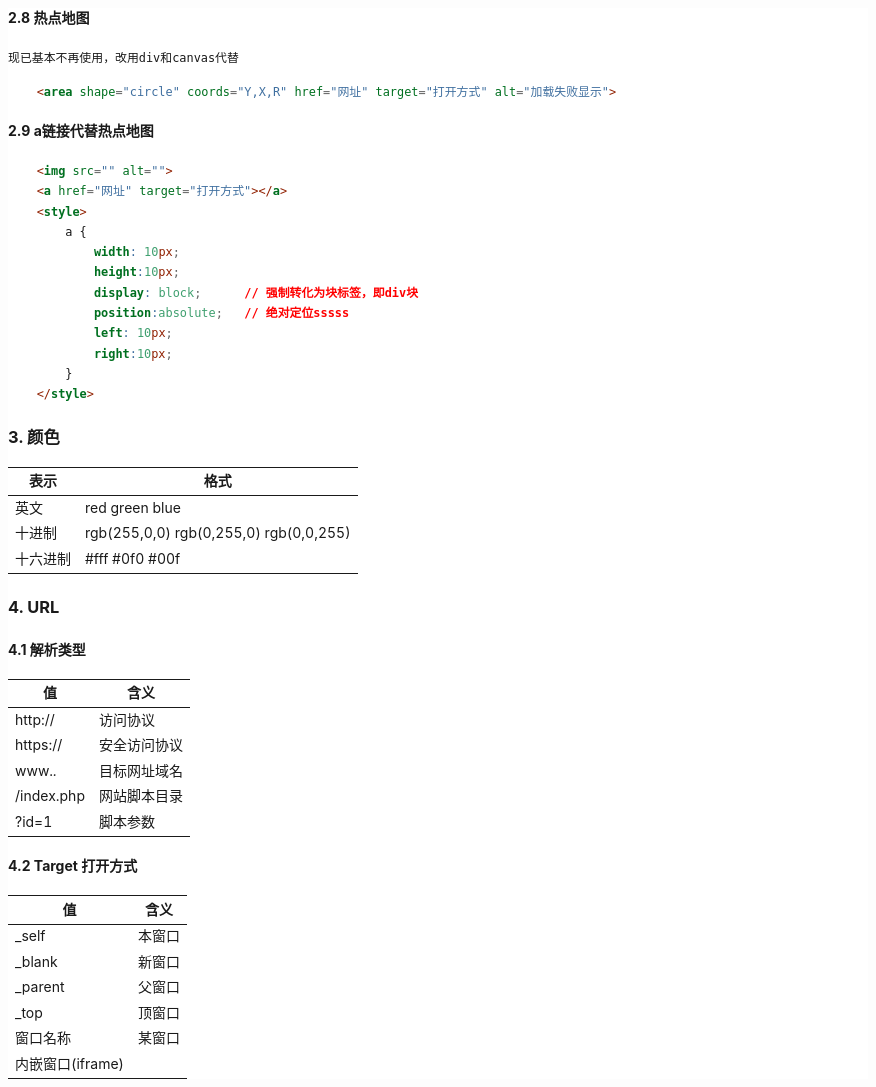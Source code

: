 #### 2.8 热点地图
    现已基本不再使用，改用div和canvas代替
    
```html
    <area shape="circle" coords="Y,X,R" href="网址" target="打开方式" alt="加载失败显示">
```

#### 2.9 a链接代替热点地图
```html
    <img src="" alt="">
    <a href="网址" target="打开方式"></a>
    <style>
        a {
            width: 10px;
            height:10px;
            display: block;      // 强制转化为块标签，即div块
            position:absolute;   // 绝对定位sssss
            left: 10px;
            right:10px;
        }
    </style>
```

### 3. 颜色
| 表示 | 格式 |
| --- | --- |
| 英文     | red green blue |
| 十进制   | rgb(255,0,0) rgb(0,255,0) rgb(0,0,255) |
| 十六进制 | #fff #0f0 #00f |

### 4. URL
#### 4.1 解析类型
| 值   | 含义 |
| --- | --- | 
| http:// | 访问协议 |
| https://| 安全访问协议 |
| www.*.* | 目标网址域名 |
| /index.php | 网站脚本目录 |
| ?id=1      | 脚本参数 |

#### 4.2 Target 打开方式
| 值   | 含义 |
| --- | --- | 
| _self   | 本窗口 |
| _blank  | 新窗口 |
| _parent | 父窗口 |
| _top    | 顶窗口 |
| 窗口名称  | 某窗口 |
| 内嵌窗口(iframe) | |
